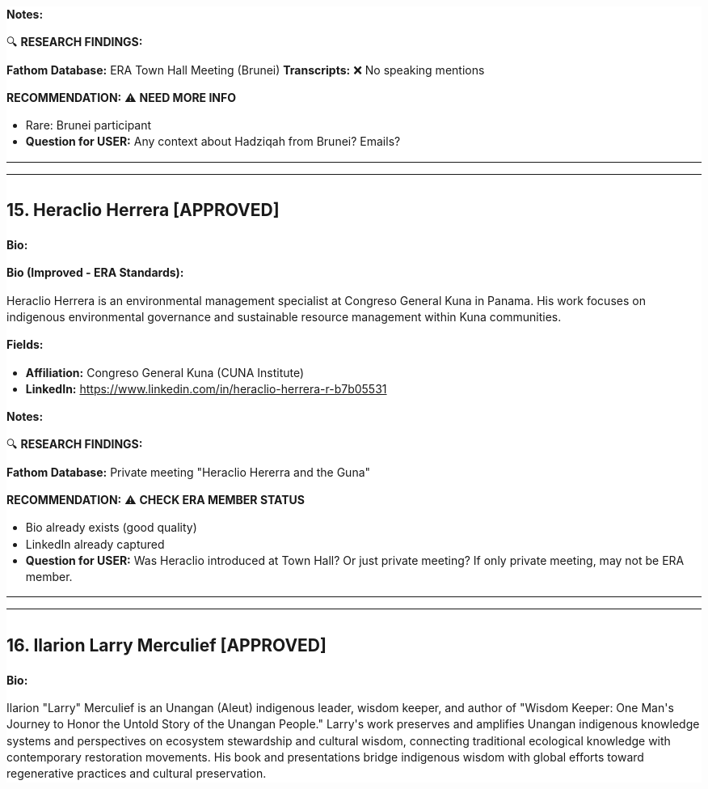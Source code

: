 **Notes:**

🔍 **RESEARCH FINDINGS:**

**Fathom Database:** ERA Town Hall Meeting (Brunei)
**Transcripts:** ❌ No speaking mentions

**RECOMMENDATION:** ⚠️ **NEED MORE INFO**

- Rare: Brunei participant
- **Question for USER:** Any context about Hadziqah from Brunei? Emails?

---

---

## 15. Heraclio Herrera [APPROVED]

**Bio:**

**Bio (Improved - ERA Standards):**

Heraclio Herrera is an environmental management specialist at Congreso General Kuna in Panama. His work focuses on indigenous environmental governance and sustainable resource management within Kuna communities.

**Fields:**

- **Affiliation:** Congreso General Kuna (CUNA Institute)
- **LinkedIn:** https://www.linkedin.com/in/heraclio-herrera-r-b7b05531

**Notes:**

🔍 **RESEARCH FINDINGS:**

**Fathom Database:** Private meeting "Heraclio Hererra and the Guna"

**RECOMMENDATION:** ⚠️ **CHECK ERA MEMBER STATUS**

- Bio already exists (good quality)
- LinkedIn already captured
- **Question for USER:** Was Heraclio introduced at Town Hall? Or just private meeting? If only private meeting, may not be ERA member.

---

---

## 16. Ilarion Larry Merculief [APPROVED]

**Bio:**

Ilarion "Larry" Merculief is an Unangan (Aleut) indigenous leader, wisdom keeper, and author of "Wisdom Keeper: One Man's Journey to Honor the Untold Story of the Unangan People." Larry's work preserves and amplifies Unangan indigenous knowledge systems and perspectives on ecosystem stewardship and cultural wisdom, connecting traditional ecological knowledge with contemporary restoration movements. His book and presentations bridge indigenous wisdom with global efforts toward regenerative practices and cultural preservation.
